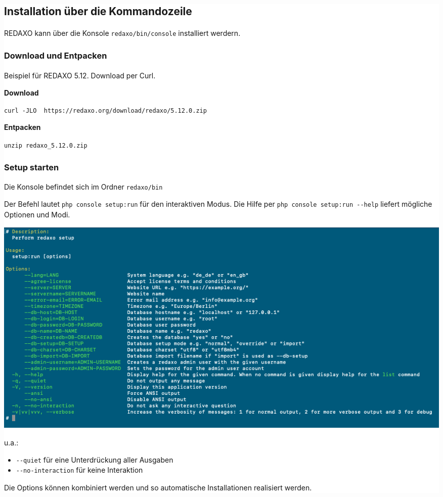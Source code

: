 <a name="console"></a>

## Installation über die Kommandozeile

REDAXO kann über die Konsole `redaxo/bin/console` installiert werdern. 

### Download und Entpacken

Beispiel für REDAXO 5.12. Download per Curl. 

**Download**
```console
curl -JLO  https://redaxo.org/download/redaxo/5.12.0.zip
```

**Entpacken**
```console
unzip redaxo_5.12.0.zip
```

### Setup starten

Die Konsole befindet sich im Ordner `redaxo/bin`

Der Befehl lautet `php console setup:run` für den interaktiven Modus.
Die Hilfe per `php console setup:run --help` liefert mögliche Optionen und Modi.

![Console Screenshot](/assets/v5.12.0-installation_console.png)

u.a.:

* `--quiet` für eine Unterdrückung aller Ausgaben
* `--no-interaction` für keine Interaktion

Die Options können kombiniert werden und so automatische Installationen realisiert werden. 
